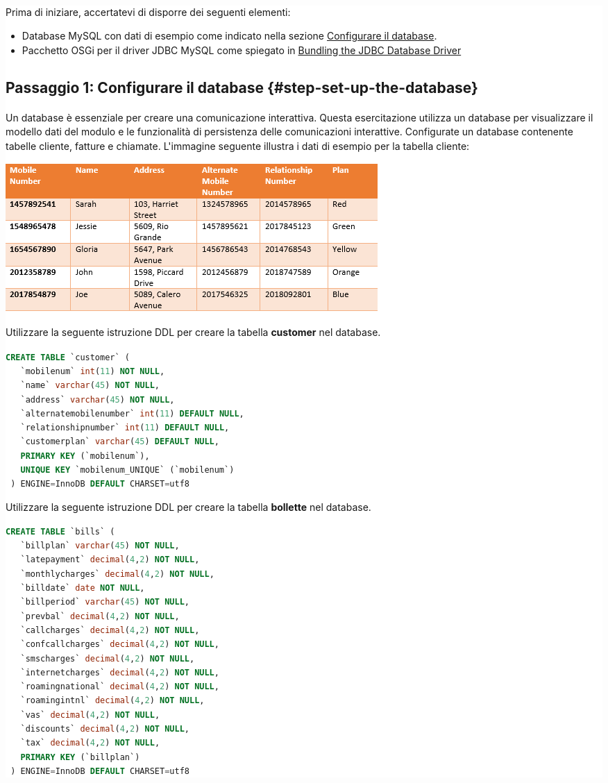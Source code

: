 Prima di iniziare, accertatevi di disporre dei seguenti elementi:

* Database MySQL con dati di esempio come indicato nella sezione [Configurare il database](../../forms/using/create-form-data-model0.md#step-set-up-the-database).
* Pacchetto OSGi per il driver JDBC MySQL come spiegato in [Bundling the JDBC Database Driver](https://helpx.adobe.com/experience-manager/6-3/help/sites-developing/jdbc.html#bundling-the-jdbc-database-driver)

## Passaggio 1: Configurare il database {#step-set-up-the-database}

Un database è essenziale per creare una comunicazione interattiva. Questa esercitazione utilizza un database per visualizzare il modello dati del modulo e le funzionalità di persistenza delle comunicazioni interattive. Configurate un database contenente tabelle cliente, fatture e chiamate.
L&#39;immagine seguente illustra i dati di esempio per la tabella cliente:

![sample_data_cust](assets/sample_data_cust.png)

Utilizzare la seguente istruzione DDL per creare la tabella **customer** nel database.

```sql
CREATE TABLE `customer` (
   `mobilenum` int(11) NOT NULL,
   `name` varchar(45) NOT NULL,
   `address` varchar(45) NOT NULL,
   `alternatemobilenumber` int(11) DEFAULT NULL,
   `relationshipnumber` int(11) DEFAULT NULL,
   `customerplan` varchar(45) DEFAULT NULL,
   PRIMARY KEY (`mobilenum`),
   UNIQUE KEY `mobilenum_UNIQUE` (`mobilenum`)
 ) ENGINE=InnoDB DEFAULT CHARSET=utf8
```

Utilizzare la seguente istruzione DDL per creare la tabella **bollette** nel database.

```sql
CREATE TABLE `bills` (
   `billplan` varchar(45) NOT NULL,
   `latepayment` decimal(4,2) NOT NULL,
   `monthlycharges` decimal(4,2) NOT NULL,
   `billdate` date NOT NULL,
   `billperiod` varchar(45) NOT NULL,
   `prevbal` decimal(4,2) NOT NULL,
   `callcharges` decimal(4,2) NOT NULL,
   `confcallcharges` decimal(4,2) NOT NULL,
   `smscharges` decimal(4,2) NOT NULL,
   `internetcharges` decimal(4,2) NOT NULL,
   `roamingnational` decimal(4,2) NOT NULL,
   `roamingintnl` decimal(4,2) NOT NULL,
   `vas` decimal(4,2) NOT NULL,
   `discounts` decimal(4,2) NOT NULL,
   `tax` decimal(4,2) NOT NULL,
   PRIMARY KEY (`billplan`)
 ) ENGINE=InnoDB DEFAULT CHARSET=utf8
```
